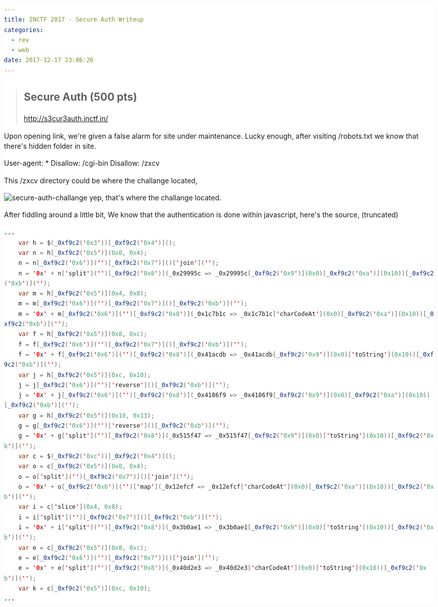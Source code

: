 ```yaml
---
title: INCTF 2017 - Secure Auth Writeup
categories:
  - rev
  - web
date: 2017-12-17 23:06:26
---
```


> Secure Auth (500 pts)
> ---------------------------
> 
> http://s3cur3auth.inctf.in/

Upon opening link, we're given a false alarm for site under maintenance. Lucky enough, after visiting /robots.txt we know that there's hidden folder in site.

User-agent: *
Disallow: /cgi-bin
Disallow: /zxcv

This /zxcv directory could be where the challange located,

![secure-auth-challange](https://a.safe.moe/gnBnR.png "login") yep, that's where the challange located.

After fiddling around a little bit, We know that the authentication is done within javascript, here's the source, (truncated)
```java
...
    var h = $(_0xf9c2('0x3'))[_0xf9c2('0x4')]();
    var n = h[_0xf9c2('0x5')](0x0, 0x4);
    n = n[_0xf9c2('0x6')]('')[_0xf9c2('0x7')]()['join']('');
    n = '0x' + n['split']('')[_0xf9c2('0x8')](_0x29995c => _0x29995c[_0xf9c2('0x9')](0x0)[_0xf9c2('0xa')](0x10))[_0xf9c2('0xb')]('');
    var m = h[_0xf9c2('0x5')](0x4, 0x8);
    m = m[_0xf9c2('0x6')]('')[_0xf9c2('0x7')]()[_0xf9c2('0xb')]('');
    m = '0x' + m[_0xf9c2('0x6')]('')[_0xf9c2('0x8')](_0x1c7b1c => _0x1c7b1c['charCodeAt'](0x0)[_0xf9c2('0xa')](0x10))[_0xf9c2('0xb')]('');
    var f = h[_0xf9c2('0x5')](0x8, 0xc);
    f = f[_0xf9c2('0x6')]('')[_0xf9c2('0x7')]()[_0xf9c2('0xb')]('');
    f = '0x' + f[_0xf9c2('0x6')]('')[_0xf9c2('0x8')](_0x41acdb => _0x41acdb[_0xf9c2('0x9')](0x0)['toString'](0x10))[_0xf9c2('0xb')]('');
    var j = h[_0xf9c2('0x5')](0xc, 0x10);
    j = j[_0xf9c2('0x6')]('')['reverse']()[_0xf9c2('0xb')]('');
    j = '0x' + j[_0xf9c2('0x6')]('')[_0xf9c2('0x8')](_0x4186f9 => _0x4186f9[_0xf9c2('0x9')](0x0)[_0xf9c2('0xa')](0x10))[_0xf9c2('0xb')]('');
    var g = h[_0xf9c2('0x5')](0x10, 0x13);
    g = g[_0xf9c2('0x6')]('')['reverse']()[_0xf9c2('0xb')]('');
    g = '0x' + g['split']('')[_0xf9c2('0x8')](_0x515f47 => _0x515f47[_0xf9c2('0x9')](0x0)['toString'](0x10))[_0xf9c2('0xb')]('');
    var c = $(_0xf9c2('0xc'))[_0xf9c2('0x4')]();
    var o = c[_0xf9c2('0x5')](0x0, 0x4);
    o = o['split']('')[_0xf9c2('0x7')]()['join']('');
    o = '0x' + o[_0xf9c2('0x6')]('')['map'](_0x12efcf => _0x12efcf['charCodeAt'](0x0)[_0xf9c2('0xa')](0x10))[_0xf9c2('0xb')]('');
    var i = c['slice'](0x4, 0x8);
    i = i['split']('')[_0xf9c2('0x7')]()[_0xf9c2('0xb')]('');
    i = '0x' + i['split']('')[_0xf9c2('0x8')](_0x3b0ae1 => _0x3b0ae1[_0xf9c2('0x9')](0x0)['toString'](0x10))[_0xf9c2('0xb')]('');
    var e = c[_0xf9c2('0x5')](0x8, 0xc);
    e = e[_0xf9c2('0x6')]('')[_0xf9c2('0x7')]()['join']('');
    e = '0x' + e['split']('')[_0xf9c2('0x8')](_0x40d2e3 => _0x40d2e3['charCodeAt'](0x0)['toString'](0x10))[_0xf9c2('0xb')]('');
    var k = c[_0xf9c2('0x5')](0xc, 0x10);
...
```